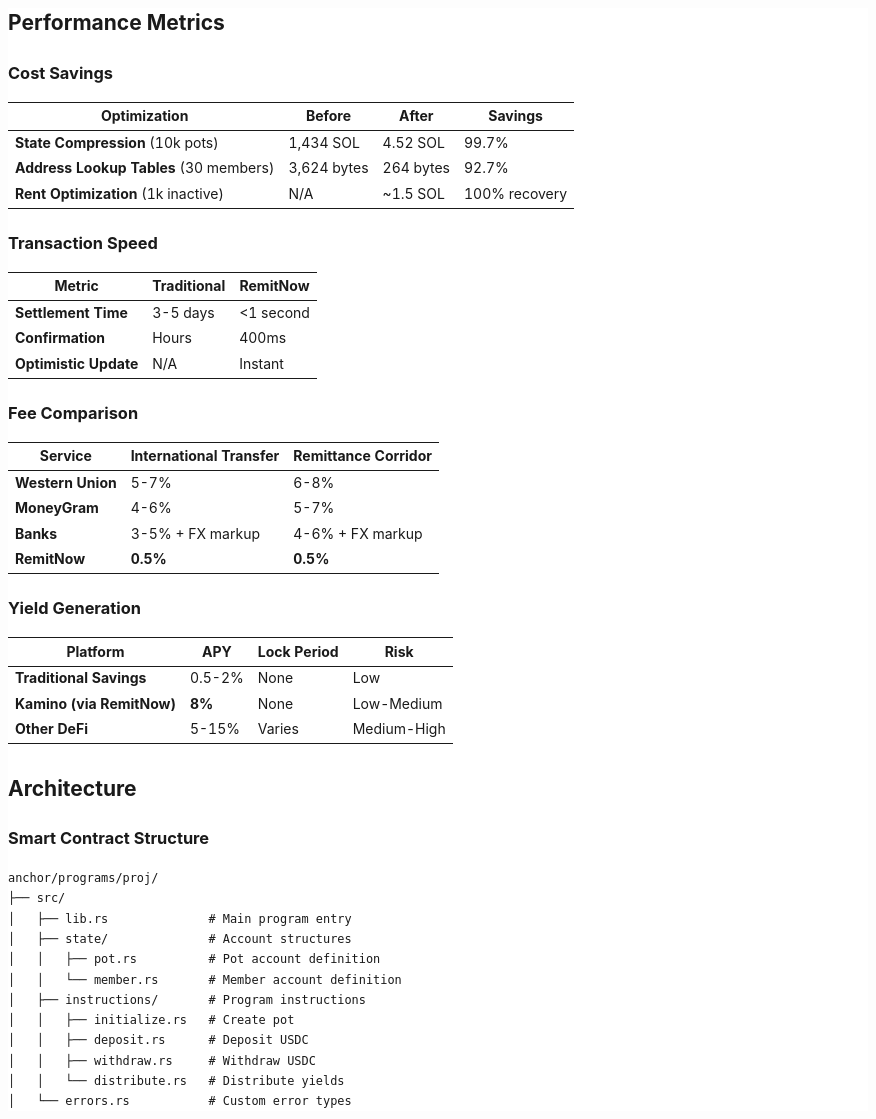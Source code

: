 ## Performance Metrics

### Cost Savings

| Optimization | Before | After | Savings |
|-------------|--------|-------|---------|
| **State Compression** (10k pots) | 1,434 SOL | 4.52 SOL | 99.7% |
| **Address Lookup Tables** (30 members) | 3,624 bytes | 264 bytes | 92.7% |
| **Rent Optimization** (1k inactive) | N/A | ~1.5 SOL | 100% recovery |

### Transaction Speed

| Metric | Traditional | RemitNow |
|--------|------------|----------|
| **Settlement Time** | 3-5 days | <1 second |
| **Confirmation** | Hours | 400ms |
| **Optimistic Update** | N/A | Instant |

### Fee Comparison

| Service | International Transfer | Remittance Corridor |
|---------|----------------------|-------------------|
| **Western Union** | 5-7% | 6-8% |
| **MoneyGram** | 4-6% | 5-7% |
| **Banks** | 3-5% + FX markup | 4-6% + FX markup |
| **RemitNow** | **0.5%** | **0.5%** |

### Yield Generation

| Platform | APY | Lock Period | Risk |
|----------|-----|------------|------|
| **Traditional Savings** | 0.5-2% | None | Low |
| **Kamino (via RemitNow)** | **8%** | None | Low-Medium |
| **Other DeFi** | 5-15% | Varies | Medium-High |

## Architecture

### Smart Contract Structure
```
anchor/programs/proj/
├── src/
│   ├── lib.rs              # Main program entry
│   ├── state/              # Account structures
│   │   ├── pot.rs          # Pot account definition
│   │   └── member.rs       # Member account definition
│   ├── instructions/       # Program instructions
│   │   ├── initialize.rs   # Create pot
│   │   ├── deposit.rs      # Deposit USDC
│   │   ├── withdraw.rs     # Withdraw USDC
│   │   └── distribute.rs   # Distribute yields
│   └── errors.rs           # Custom error types
```
